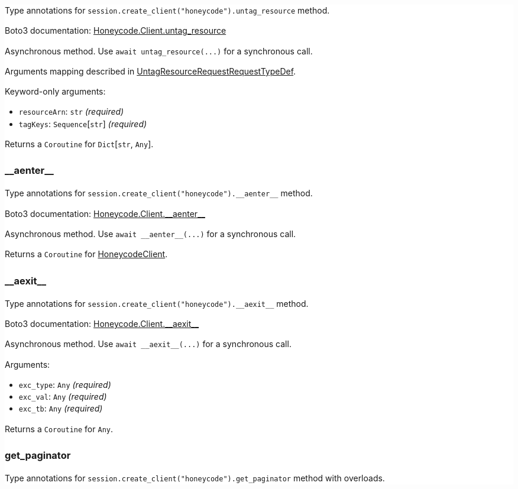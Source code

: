 Type annotations for `session.create_client("honeycode").untag_resource`
method.

Boto3 documentation:
[Honeycode.Client.untag_resource](https://boto3.amazonaws.com/v1/documentation/api/latest/reference/services/honeycode.html#Honeycode.Client.untag_resource)

Asynchronous method. Use `await untag_resource(...)` for a synchronous call.

Arguments mapping described in
[UntagResourceRequestRequestTypeDef](./type_defs.md#untagresourcerequestrequesttypedef).

Keyword-only arguments:

- `resourceArn`: `str` *(required)*
- `tagKeys`: `Sequence`\[`str`\] *(required)*

Returns a `Coroutine` for `Dict`\[`str`, `Any`\].

<a id="\_\_aenter\_\_"></a>

### \_\_aenter\_\_

Type annotations for `session.create_client("honeycode").__aenter__` method.

Boto3 documentation:
[Honeycode.Client.\_\_aenter\_\_](https://boto3.amazonaws.com/v1/documentation/api/latest/reference/services/honeycode.html#Honeycode.Client.__aenter__)

Asynchronous method. Use `await __aenter__(...)` for a synchronous call.

Returns a `Coroutine` for [HoneycodeClient](#honeycodeclient).

<a id="\_\_aexit\_\_"></a>

### \_\_aexit\_\_

Type annotations for `session.create_client("honeycode").__aexit__` method.

Boto3 documentation:
[Honeycode.Client.\_\_aexit\_\_](https://boto3.amazonaws.com/v1/documentation/api/latest/reference/services/honeycode.html#Honeycode.Client.__aexit__)

Asynchronous method. Use `await __aexit__(...)` for a synchronous call.

Arguments:

- `exc_type`: `Any` *(required)*
- `exc_val`: `Any` *(required)*
- `exc_tb`: `Any` *(required)*

Returns a `Coroutine` for `Any`.

<a id="get_paginator"></a>

### get_paginator

Type annotations for `session.create_client("honeycode").get_paginator` method
with overloads.
